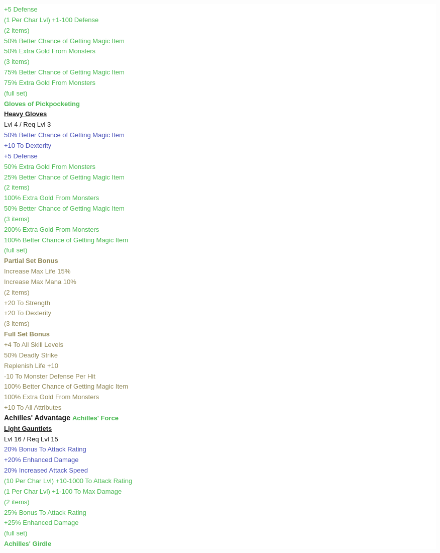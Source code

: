 </font></font></td>
<td align="center" bgcolor="#101010" width="50%"><font face="arial,helvetica" size="-1"><font color="#48B850">
+5 Defense<br>(1 Per Char Lvl) +1-100 Defense<br>(2 items)<br>
50% Better Chance of Getting Magic Item<br>50% Extra Gold From Monsters<br>(3 items)<br>
75% Better Chance of Getting Magic Item<br>75% Extra Gold From Monsters<br>(full set)<br>
</font></font></td>
</tr>
<tr>
<td align="center" bgcolor="#101010" width="50%"><font face="arial,helvetica" size="-1"><b><font color="#48B850">Gloves of Pickpocketing</font><br>
<a href="https://www.EasternSun300.github.io/ItemDB/Items/es3armo#glo">Heavy Gloves</a><br></b>
Lvl 4 / Req Lvl 3<br>
<font color="4850B8">
50% Better Chance of Getting Magic Item<br>
+10 To Dexterity<br>
+5 Defense<br>
</font></font></td>
<td align="center" bgcolor="#101010" width="50%"><font face="arial,helvetica" size="-1"><font color="#48B850">
50% Extra Gold From Monsters<br>25% Better Chance of Getting Magic Item<br>(2 items)<br>
100% Extra Gold From Monsters<br>50% Better Chance of Getting Magic Item<br>(3 items)<br>
200% Extra Gold From Monsters<br>100% Better Chance of Getting Magic Item<br>(full set)<br>
</font></font></td>
</tr>
<tr>
<td align="center" bgcolor="#202020" width="50%"><font face="arial,helvetica" size="-1"><font color="#908858"><b>Partial Set Bonus</b><br>
Increase Max Life 15%<br>Increase Max Mana 10%<br>(2 items)<br>
+20 To Strength<br>+20 To Dexterity<br>(3 items)<br>
</font></font></td>
<td align="center" bgcolor="#202020" width="50%"><font face="arial,helvetica" size="-1"><font color="#908858"><b>Full Set Bonus</b><br>
+4 To All Skill Levels<br>
50% Deadly Strike<br>
Replenish Life +10<br>
-10 To Monster Defense Per Hit<br>
100% Better Chance of Getting Magic Item<br>
100% Extra Gold From Monsters<br>
+10 To All Attributes<br>
</font></font></td>
</tr>
<tr><td align="center" bgcolor="#204020" colspan="2">
<font face="arial,helvetica"><b>Achilles' Advantage</b></font></td></tr>
<tr>
<td align="center" bgcolor="#101010" width="50%"><font face="arial,helvetica" size="-1"><b><font color="#48B850">Achilles' Force</font><br>
<a href="https://www.EasternSun300.github.io/ItemDB/Items/es3armo#glo">Light Gauntlets</a><br></b>
Lvl 16 / Req Lvl 15<br>
<font color="4850B8">
20% Bonus To Attack Rating<br>
+20% Enhanced Damage<br>
20% Increased Attack Speed<br>
</font></font></td>
<td align="center" bgcolor="#101010" width="50%"><font face="arial,helvetica" size="-1"><font color="#48B850">
(10 Per Char Lvl) +10-1000 To Attack Rating<br>(1 Per Char Lvl) +1-100 To Max Damage<br>(2 items)<br>
25% Bonus To Attack Rating<br>+25% Enhanced Damage<br>(full set)<br>
</font></font></td>
</tr>
<tr>
<td align="center" bgcolor="#101010" width="50%"><font face="arial,helvetica" size="-1"><b><font color="#48B850">Achilles' Girdle</font><br>